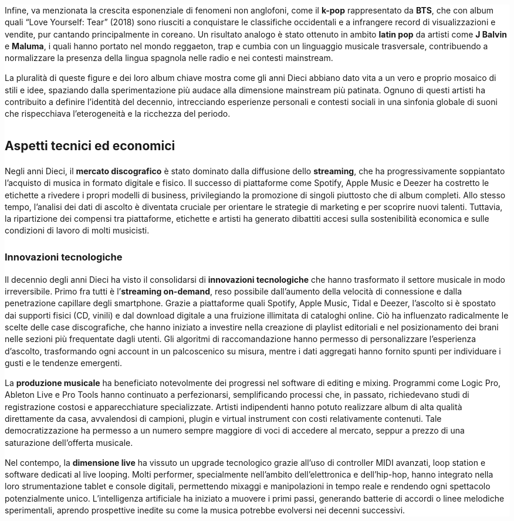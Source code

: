 Infine, va menzionata la crescita esponenziale di fenomeni non anglofoni, come il **k-pop** rappresentato da **BTS**, che con album quali “Love Yourself: Tear” (2018) sono riusciti a conquistare le classifiche occidentali e a infrangere record di visualizzazioni e vendite, pur cantando principalmente in coreano. Un risultato analogo è stato ottenuto in ambito **latin pop** da artisti come **J Balvin** e **Maluma**, i quali hanno portato nel mondo reggaeton, trap e cumbia con un linguaggio musicale trasversale, contribuendo a normalizzare la presenza della lingua spagnola nelle radio e nei contesti mainstream.

La pluralità di queste figure e dei loro album chiave mostra come gli anni Dieci abbiano dato vita a un vero e proprio mosaico di stili e idee, spaziando dalla sperimentazione più audace alla dimensione mainstream più patinata. Ognuno di questi artisti ha contribuito a definire l’identità del decennio, intrecciando esperienze personali e contesti sociali in una sinfonia globale di suoni che rispecchiava l’eterogeneità e la ricchezza del periodo.

## Aspetti tecnici ed economici

Negli anni Dieci, il **mercato discografico** è stato dominato dalla diffusione dello **streaming**, che ha progressivamente soppiantato l’acquisto di musica in formato digitale e fisico. Il successo di piattaforme come Spotify, Apple Music e Deezer ha costretto le etichette a rivedere i propri modelli di business, privilegiando la promozione di singoli piuttosto che di album completi. Allo stesso tempo, l’analisi dei dati di ascolto è diventata cruciale per orientare le strategie di marketing e per scoprire nuovi talenti. Tuttavia, la ripartizione dei compensi tra piattaforme, etichette e artisti ha generato dibattiti accesi sulla sostenibilità economica e sulle condizioni di lavoro di molti musicisti.

### Innovazioni tecnologiche

Il decennio degli anni Dieci ha visto il consolidarsi di **innovazioni tecnologiche** che hanno trasformato il settore musicale in modo irreversibile. Primo fra tutti è l’**streaming on-demand**, reso possibile dall’aumento della velocità di connessione e dalla penetrazione capillare degli smartphone. Grazie a piattaforme quali Spotify, Apple Music, Tidal e Deezer, l’ascolto si è spostato dai supporti fisici (CD, vinili) e dal download digitale a una fruizione illimitata di cataloghi online. Ciò ha influenzato radicalmente le scelte delle case discografiche, che hanno iniziato a investire nella creazione di playlist editoriali e nel posizionamento dei brani nelle sezioni più frequentate dagli utenti. Gli algoritmi di raccomandazione hanno permesso di personalizzare l’esperienza d’ascolto, trasformando ogni account in un palcoscenico su misura, mentre i dati aggregati hanno fornito spunti per individuare i gusti e le tendenze emergenti.

La **produzione musicale** ha beneficiato notevolmente dei progressi nel software di editing e mixing. Programmi come Logic Pro, Ableton Live e Pro Tools hanno continuato a perfezionarsi, semplificando processi che, in passato, richiedevano studi di registrazione costosi e apparecchiature specializzate. Artisti indipendenti hanno potuto realizzare album di alta qualità direttamente da casa, avvalendosi di campioni, plugin e virtual instrument con costi relativamente contenuti. Tale democratizzazione ha permesso a un numero sempre maggiore di voci di accedere al mercato, seppur a prezzo di una saturazione dell’offerta musicale.

Nel contempo, la **dimensione live** ha vissuto un upgrade tecnologico grazie all’uso di controller MIDI avanzati, loop station e software dedicati al live looping. Molti performer, specialmente nell’ambito dell’elettronica e dell’hip-hop, hanno integrato nella loro strumentazione tablet e console digitali, permettendo mixaggi e manipolazioni in tempo reale e rendendo ogni spettacolo potenzialmente unico. L’intelligenza artificiale ha iniziato a muovere i primi passi, generando batterie di accordi o linee melodiche sperimentali, aprendo prospettive inedite su come la musica potrebbe evolversi nei decenni successivi.
